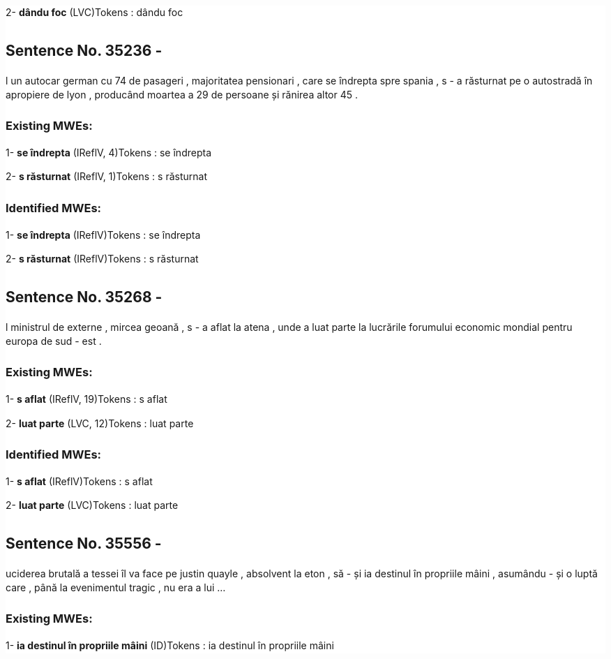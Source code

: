 2- **dându foc** (LVC)Tokens : 
dându
foc

## Sentence No. 35236 - 
l un autocar german cu 74 de pasageri , majoritatea pensionari , care se îndrepta spre spania , s - a răsturnat pe o autostradă în apropiere de lyon , producând moartea a 29 de persoane și rănirea altor 45 . 
### Existing MWEs: 
1- **se îndrepta** (IReflV, 4)Tokens : 
se
îndrepta

2- **s răsturnat** (IReflV, 1)Tokens : 
s
răsturnat

### Identified MWEs: 
1- **se îndrepta** (IReflV)Tokens : 
se
îndrepta

2- **s răsturnat** (IReflV)Tokens : 
s
răsturnat

## Sentence No. 35268 - 
l ministrul de externe , mircea geoană , s - a aflat la atena , unde a luat parte la lucrările forumului economic mondial pentru europa de sud - est . 
### Existing MWEs: 
1- **s aflat** (IReflV, 19)Tokens : 
s
aflat

2- **luat parte** (LVC, 12)Tokens : 
luat
parte

### Identified MWEs: 
1- **s aflat** (IReflV)Tokens : 
s
aflat

2- **luat parte** (LVC)Tokens : 
luat
parte

## Sentence No. 35556 - 
uciderea brutală a tessei îl va face pe justin quayle , absolvent la eton , să - și ia destinul în propriile mâini , asumându - și o luptă care , până la evenimentul tragic , nu era a lui … 
### Existing MWEs: 
1- **ia destinul în propriile mâini** (ID)Tokens : 
ia
destinul
în
propriile
mâini
